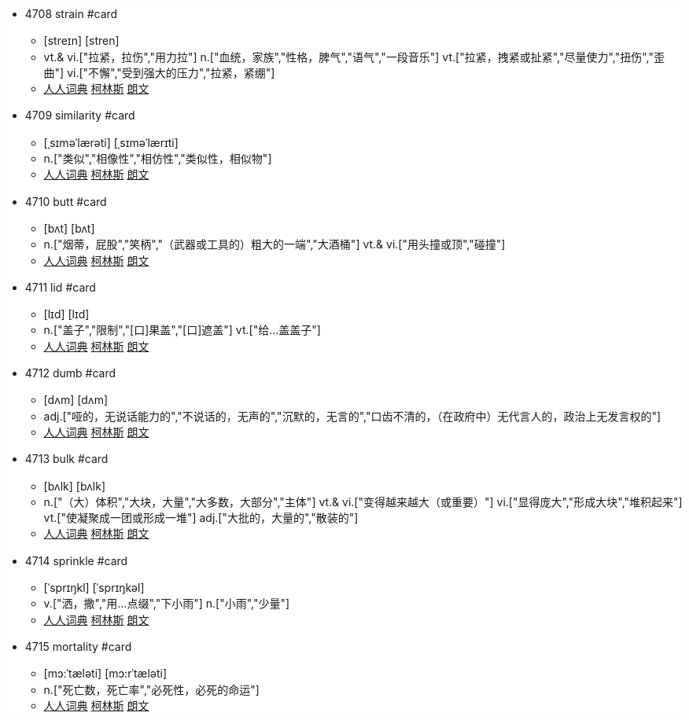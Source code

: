 
- 4708 strain #card
  - [streɪn]  [stren]
  - vt.& vi.["拉紧，拉伤","用力拉"]  n.["血统，家族","性格，脾气","语气","一段音乐"]  vt.["拉紧，拽紧或扯紧","尽量使力","扭伤","歪曲"]  vi.["不懈","受到强大的压力","拉紧，紧绷"]
  - [人人词典](https://www.91dict.com/words?w=strain) [柯林斯](https://www.collinsdictionary.com/zh/dictionary/english/strain) [朗文](https://www.ldoceonline.com/dictionary/strain)
  

- 4709 similarity #card
  - [ˌsɪməˈlærəti]  [ˌsɪməˈlærɪti]
  - n.["类似","相像性","相仿性","类似性，相似物"]
  - [人人词典](https://www.91dict.com/words?w=similarity) [柯林斯](https://www.collinsdictionary.com/zh/dictionary/english/similarity) [朗文](https://www.ldoceonline.com/dictionary/similarity)
  

- 4710 butt #card
  - [bʌt]  [bʌt]
  - n.["烟蒂，屁股","笑柄","（武器或工具的）粗大的一端","大酒桶"]  vt.& vi.["用头撞或顶","碰撞"]
  - [人人词典](https://www.91dict.com/words?w=butt) [柯林斯](https://www.collinsdictionary.com/zh/dictionary/english/butt) [朗文](https://www.ldoceonline.com/dictionary/butt)
  

- 4711 lid #card
  - [lɪd]  [lɪd]
  - n.["盖子","限制","[口]果盖","[口]遮盖"]  vt.["给…盖盖子"]
  - [人人词典](https://www.91dict.com/words?w=lid) [柯林斯](https://www.collinsdictionary.com/zh/dictionary/english/lid) [朗文](https://www.ldoceonline.com/dictionary/lid)
  

- 4712 dumb #card
  - [dʌm]  [dʌm]
  - adj.["哑的，无说话能力的","不说话的，无声的","沉默的，无言的","口齿不清的，（在政府中）无代言人的，政治上无发言权的"]
  - [人人词典](https://www.91dict.com/words?w=dumb) [柯林斯](https://www.collinsdictionary.com/zh/dictionary/english/dumb) [朗文](https://www.ldoceonline.com/dictionary/dumb)
  

- 4713 bulk #card
  - [bʌlk]  [bʌlk]
  - n.["（大）体积","大块，大量","大多数，大部分","主体"]  vt.& vi.["变得越来越大（或重要）"]  vi.["显得庞大","形成大块","堆积起来"]  vt.["使凝聚成一团或形成一堆"]  adj.["大批的，大量的","散装的"]
  - [人人词典](https://www.91dict.com/words?w=bulk) [柯林斯](https://www.collinsdictionary.com/zh/dictionary/english/bulk) [朗文](https://www.ldoceonline.com/dictionary/bulk)
  

- 4714 sprinkle #card
  - [ˈsprɪŋkl]  [ˈsprɪŋkəl]
  - v.["洒，撒","用…点缀","下小雨"]  n.["小雨","少量"]
  - [人人词典](https://www.91dict.com/words?w=sprinkle) [柯林斯](https://www.collinsdictionary.com/zh/dictionary/english/sprinkle) [朗文](https://www.ldoceonline.com/dictionary/sprinkle)
  

- 4715 mortality #card
  - [mɔ:ˈtæləti]  [mɔ:rˈtæləti]
  - n.["死亡数，死亡率","必死性，必死的命运"]
  - [人人词典](https://www.91dict.com/words?w=mortality) [柯林斯](https://www.collinsdictionary.com/zh/dictionary/english/mortality) [朗文](https://www.ldoceonline.com/dictionary/mortality)
  